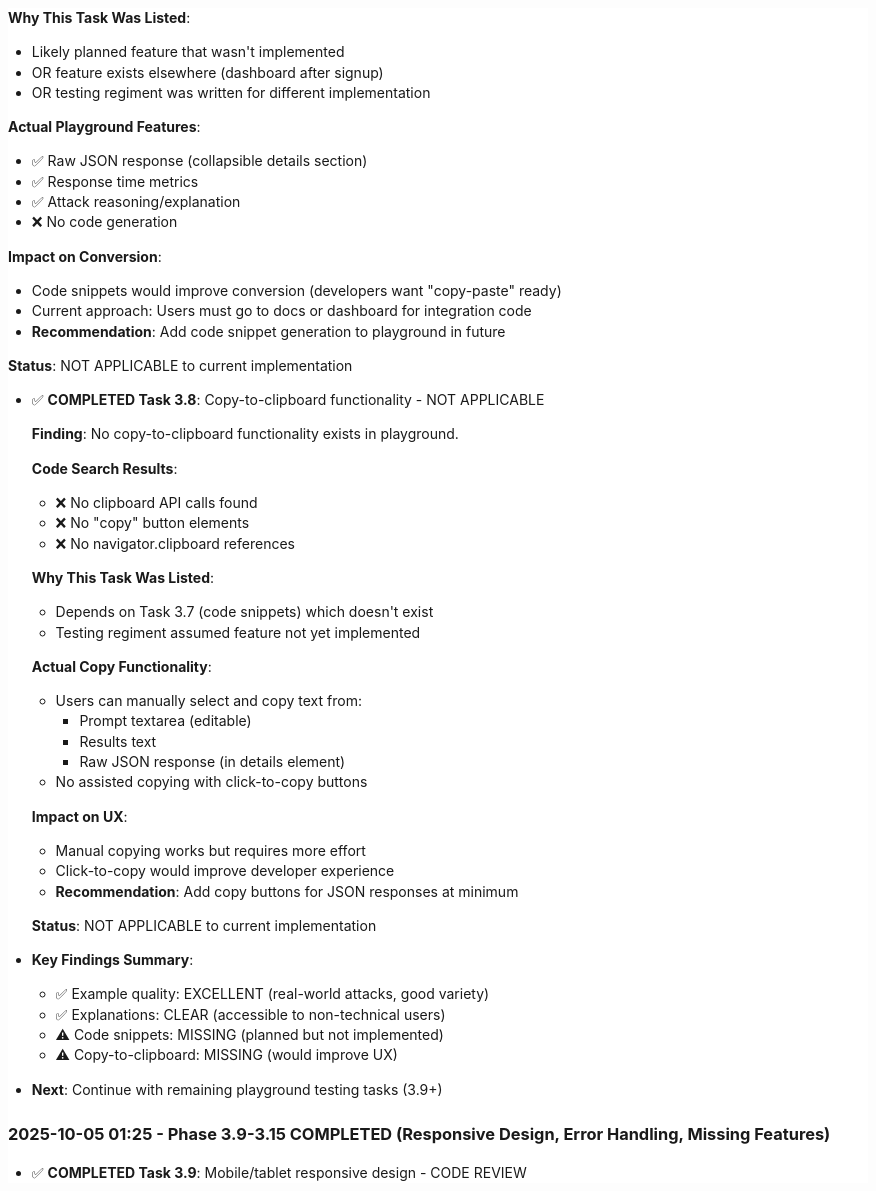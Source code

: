   **Why This Task Was Listed**:
  - Likely planned feature that wasn't implemented
  - OR feature exists elsewhere (dashboard after signup)
  - OR testing regiment was written for different implementation

  **Actual Playground Features**:
  - ✅ Raw JSON response (collapsible details section)
  - ✅ Response time metrics
  - ✅ Attack reasoning/explanation
  - ❌ No code generation

  **Impact on Conversion**:
  - Code snippets would improve conversion (developers want "copy-paste" ready)
  - Current approach: Users must go to docs or dashboard for integration code
  - **Recommendation**: Add code snippet generation to playground in future

  **Status**: NOT APPLICABLE to current implementation

- ✅ **COMPLETED Task 3.8**: Copy-to-clipboard functionality - NOT APPLICABLE

  **Finding**: No copy-to-clipboard functionality exists in playground.

  **Code Search Results**:
  - ❌ No clipboard API calls found
  - ❌ No "copy" button elements
  - ❌ No navigator.clipboard references

  **Why This Task Was Listed**:
  - Depends on Task 3.7 (code snippets) which doesn't exist
  - Testing regiment assumed feature not yet implemented

  **Actual Copy Functionality**:
  - Users can manually select and copy text from:
    - Prompt textarea (editable)
    - Results text
    - Raw JSON response (in details element)
  - No assisted copying with click-to-copy buttons

  **Impact on UX**:
  - Manual copying works but requires more effort
  - Click-to-copy would improve developer experience
  - **Recommendation**: Add copy buttons for JSON responses at minimum

  **Status**: NOT APPLICABLE to current implementation

- **Key Findings Summary**:
  - ✅ Example quality: EXCELLENT (real-world attacks, good variety)
  - ✅ Explanations: CLEAR (accessible to non-technical users)
  - ⚠️ Code snippets: MISSING (planned but not implemented)
  - ⚠️ Copy-to-clipboard: MISSING (would improve UX)

- **Next**: Continue with remaining playground testing tasks (3.9+)

### 2025-10-05 01:25 - Phase 3.9-3.15 COMPLETED (Responsive Design, Error Handling, Missing Features)

- ✅ **COMPLETED Task 3.9**: Mobile/tablet responsive design - CODE REVIEW
